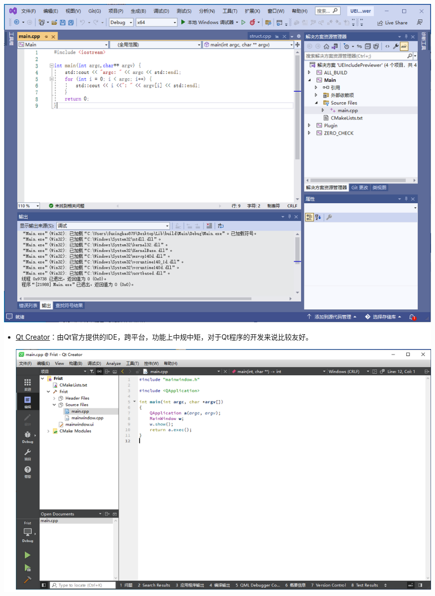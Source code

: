   ![image-20220816135533321](Resources/image-20220816140300123.png)

- [Qt Creator](https://www.qt.io/product/development-tools)：由Qt官方提供的IDE，跨平台，功能上中规中矩，对于Qt程序的开发来说比较友好。

  ![](Resources/image-20220816140503180.png)
